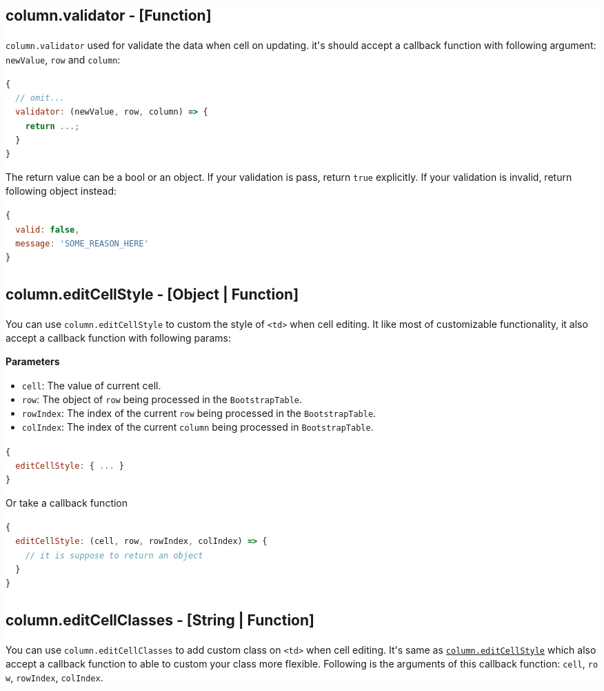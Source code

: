 ## column.validator - [Function]
`column.validator` used for validate the data when cell on updating. it's should accept a callback function with following argument:
`newValue`, `row` and `column`:

```js
{
  // omit...
  validator: (newValue, row, column) => {
    return ...;
  }
}
```

The return value can be a bool or an object. If your validation is pass, return `true` explicitly. If your validation is invalid, return following object instead:
```js
{
  valid: false,
  message: 'SOME_REASON_HERE'
}
```

## column.editCellStyle - [Object | Function]
You can use `column.editCellStyle` to custom the style of `<td>` when cell editing. It like most of customizable functionality, it also accept a callback function with following params:

**Parameters**
* `cell`: The value of current cell. 
* `row`: The object of `row` being processed in the `BootstrapTable`.
* `rowIndex`: The index of the current `row` being processed in the `BootstrapTable`.
* `colIndex`: The index of the current `column` being processed in `BootstrapTable`.

```js
{
  editCellStyle: { ... }
}
```
Or take a callback function

```js
{
  editCellStyle: (cell, row, rowIndex, colIndex) => {
    // it is suppose to return an object
  }
}
```

## column.editCellClasses - [String | Function]
You can use `column.editCellClasses` to add custom class on `<td>` when cell editing. It's same as [`column.editCellStyle`](#columneditcellstyle-object-function) which also accept a callback function to able to custom your class more flexible. Following is the arguments of this callback function: `cell`, `row`, `rowIndex`, `colIndex`.
